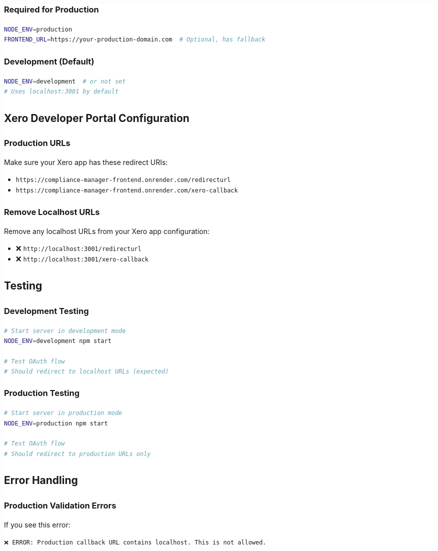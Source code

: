 ### Required for Production
```bash
NODE_ENV=production
FRONTEND_URL=https://your-production-domain.com  # Optional, has fallback
```

### Development (Default)
```bash
NODE_ENV=development  # or not set
# Uses localhost:3001 by default
```

## Xero Developer Portal Configuration

### Production URLs
Make sure your Xero app has these redirect URIs:
- `https://compliance-manager-frontend.onrender.com/redirecturl`
- `https://compliance-manager-frontend.onrender.com/xero-callback`

### Remove Localhost URLs
Remove any localhost URLs from your Xero app configuration:
- ❌ `http://localhost:3001/redirecturl`
- ❌ `http://localhost:3001/xero-callback`

## Testing

### Development Testing
```bash
# Start server in development mode
NODE_ENV=development npm start

# Test OAuth flow
# Should redirect to localhost URLs (expected)
```

### Production Testing
```bash
# Start server in production mode
NODE_ENV=production npm start

# Test OAuth flow
# Should redirect to production URLs only
```

## Error Handling

### Production Validation Errors
If you see this error:
```
❌ ERROR: Production callback URL contains localhost. This is not allowed.
```
